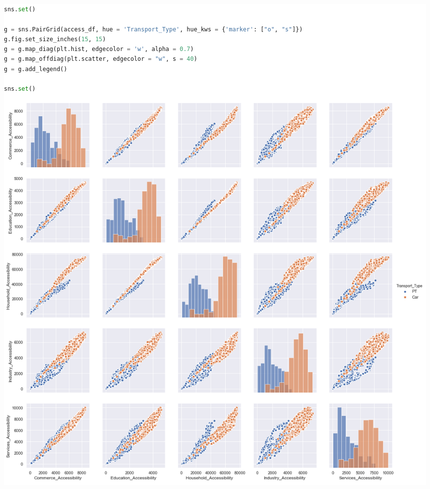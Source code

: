 
```python
sns.set()

g = sns.PairGrid(access_df, hue = 'Transport_Type', hue_kws = {'marker': ["o", "s"]})
g.fig.set_size_inches(15, 15)
g = g.map_diag(plt.hist, edgecolor = 'w', alpha = 0.7)
g = g.map_offdiag(plt.scatter, edgecolor = "w", s = 40)
g = g.add_legend()

sns.set()
```


![png](output_179_0.png)
